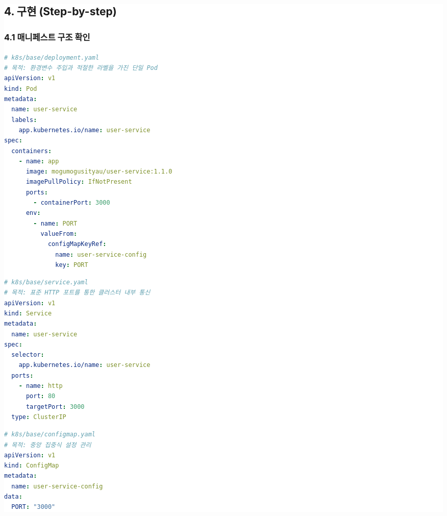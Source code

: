 ## 4. 구현 (Step-by-step)

### 4.1 매니페스트 구조 확인

```yaml
# k8s/base/deployment.yaml
# 목적: 환경변수 주입과 적절한 라벨을 가진 단일 Pod
apiVersion: v1
kind: Pod
metadata:
  name: user-service
  labels:
    app.kubernetes.io/name: user-service
spec:
  containers:
    - name: app
      image: mogumogusityau/user-service:1.1.0
      imagePullPolicy: IfNotPresent
      ports:
        - containerPort: 3000
      env:
        - name: PORT
          valueFrom:
            configMapKeyRef:
              name: user-service-config
              key: PORT
```

```yaml
# k8s/base/service.yaml
# 목적: 표준 HTTP 포트를 통한 클러스터 내부 통신
apiVersion: v1
kind: Service
metadata:
  name: user-service
spec:
  selector:
    app.kubernetes.io/name: user-service
  ports:
    - name: http
      port: 80
      targetPort: 3000
  type: ClusterIP
```

```yaml
# k8s/base/configmap.yaml
# 목적: 중앙 집중식 설정 관리
apiVersion: v1
kind: ConfigMap
metadata:
  name: user-service-config
data:
  PORT: "3000"
```
